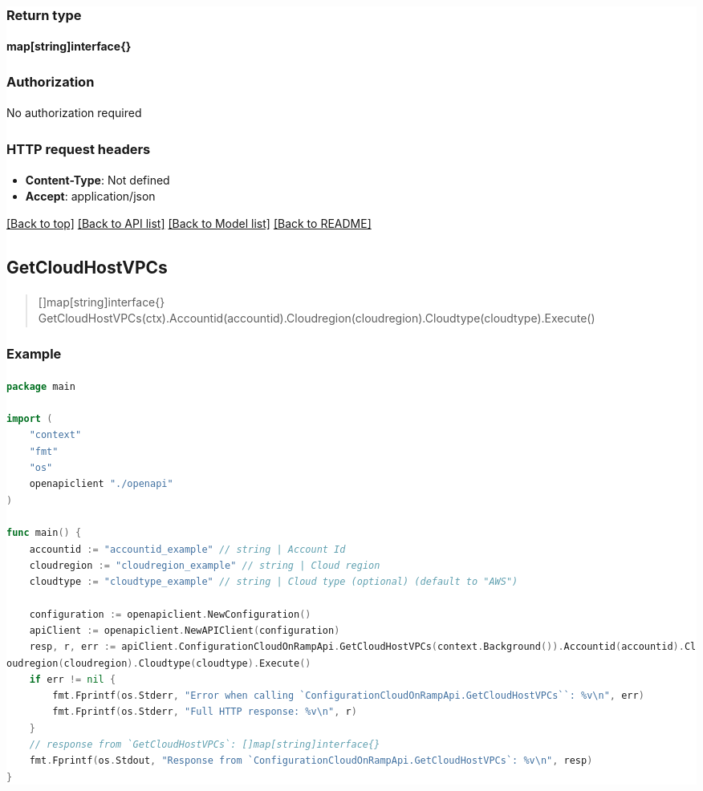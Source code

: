 ### Return type

**map[string]interface{}**

### Authorization

No authorization required

### HTTP request headers

- **Content-Type**: Not defined
- **Accept**: application/json

[[Back to top]](#) [[Back to API list]](../README.md#documentation-for-api-endpoints)
[[Back to Model list]](../README.md#documentation-for-models)
[[Back to README]](../README.md)


## GetCloudHostVPCs

> []map[string]interface{} GetCloudHostVPCs(ctx).Accountid(accountid).Cloudregion(cloudregion).Cloudtype(cloudtype).Execute()





### Example

```go
package main

import (
    "context"
    "fmt"
    "os"
    openapiclient "./openapi"
)

func main() {
    accountid := "accountid_example" // string | Account Id
    cloudregion := "cloudregion_example" // string | Cloud region
    cloudtype := "cloudtype_example" // string | Cloud type (optional) (default to "AWS")

    configuration := openapiclient.NewConfiguration()
    apiClient := openapiclient.NewAPIClient(configuration)
    resp, r, err := apiClient.ConfigurationCloudOnRampApi.GetCloudHostVPCs(context.Background()).Accountid(accountid).Cloudregion(cloudregion).Cloudtype(cloudtype).Execute()
    if err != nil {
        fmt.Fprintf(os.Stderr, "Error when calling `ConfigurationCloudOnRampApi.GetCloudHostVPCs``: %v\n", err)
        fmt.Fprintf(os.Stderr, "Full HTTP response: %v\n", r)
    }
    // response from `GetCloudHostVPCs`: []map[string]interface{}
    fmt.Fprintf(os.Stdout, "Response from `ConfigurationCloudOnRampApi.GetCloudHostVPCs`: %v\n", resp)
}
```
